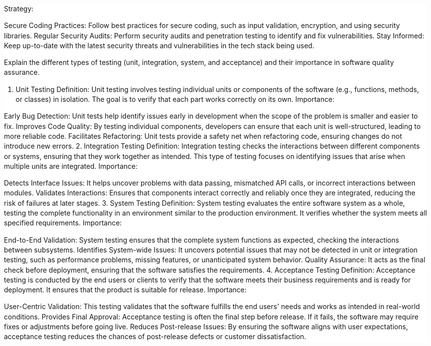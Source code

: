 Strategy:

Secure Coding Practices: Follow best practices for secure coding, such as input validation, encryption, and using security libraries.
Regular Security Audits: Perform security audits and penetration testing to identify and fix vulnerabilities.
Stay Informed: Keep up-to-date with the latest security threats and vulnerabilities in the tech stack being used.


Explain the different types of testing (unit, integration, system, and acceptance) and their importance in software quality assurance.

1. Unit Testing
Definition: Unit testing involves testing individual units or components of the software (e.g., functions, methods, or classes) in isolation. The goal is to verify that each part works correctly on its own.
Importance:

Early Bug Detection: Unit tests help identify issues early in development when the scope of the problem is smaller and easier to fix.
Improves Code Quality: By testing individual components, developers can ensure that each unit is well-structured, leading to more reliable code.
Facilitates Refactoring: Unit tests provide a safety net when refactoring code, ensuring changes do not introduce new errors.
2. Integration Testing
Definition: Integration testing checks the interactions between different components or systems, ensuring that they work together as intended. This type of testing focuses on identifying issues that arise when multiple units are integrated.
Importance:

Detects Interface Issues: It helps uncover problems with data passing, mismatched API calls, or incorrect interactions between modules.
Validates Interactions: Ensures that components interact correctly and reliably once they are integrated, reducing the risk of failures at later stages.
3. System Testing
Definition: System testing evaluates the entire software system as a whole, testing the complete functionality in an environment similar to the production environment. It verifies whether the system meets all specified requirements.
Importance:

End-to-End Validation: System testing ensures that the complete system functions as expected, checking the interactions between subsystems.
Identifies System-wide Issues: It uncovers potential issues that may not be detected in unit or integration testing, such as performance problems, missing features, or unanticipated system behavior.
Quality Assurance: It acts as the final check before deployment, ensuring that the software satisfies the requirements.
4. Acceptance Testing
Definition: Acceptance testing is conducted by the end users or clients to verify that the software meets their business requirements and is ready for deployment. It ensures that the product is suitable for release.
Importance:

User-Centric Validation: This testing validates that the software fulfills the end users' needs and works as intended in real-world conditions.
Provides Final Approval: Acceptance testing is often the final step before release. If it fails, the software may require fixes or adjustments before going live.
Reduces Post-release Issues: By ensuring the software aligns with user expectations, acceptance testing reduces the chances of post-release defects or customer dissatisfaction.
